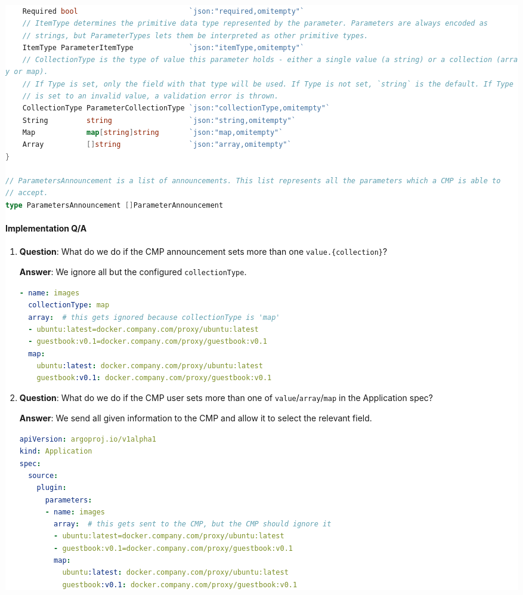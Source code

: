 ```go
	Required bool                          `json:"required,omitempty"`
	// ItemType determines the primitive data type represented by the parameter. Parameters are always encoded as
	// strings, but ParameterTypes lets them be interpreted as other primitive types.
	ItemType ParameterItemType             `json:"itemType,omitempty"`
	// CollectionType is the type of value this parameter holds - either a single value (a string) or a collection (array or map).
	// If Type is set, only the field with that type will be used. If Type is not set, `string` is the default. If Type
	// is set to an invalid value, a validation error is thrown.
	CollectionType ParameterCollectionType `json:"collectionType,omitempty"`
	String         string                  `json:"string,omitempty"`
	Map            map[string]string       `json:"map,omitempty"`
	Array          []string                `json:"array,omitempty"`
}

// ParametersAnnouncement is a list of announcements. This list represents all the parameters which a CMP is able to 
// accept.
type ParametersAnnouncement []ParameterAnnouncement
```

#### Implementation Q/A

1. **Question**: What do we do if the CMP announcement sets more than one `value.{collection}`?

   **Answer**: We ignore all but the configured `collectionType`.

   ```yaml
   - name: images
     collectionType: map
     array:  # this gets ignored because collectionType is 'map'
     - ubuntu:latest=docker.company.com/proxy/ubuntu:latest
     - guestbook:v0.1=docker.company.com/proxy/guestbook:v0.1
     map:
       ubuntu:latest: docker.company.com/proxy/ubuntu:latest
       guestbook:v0.1: docker.company.com/proxy/guestbook:v0.1
   ```

2. **Question**: What do we do if the CMP user sets more than one of `value`/`array`/`map` in the Application spec?

   **Answer**: We send all given information to the CMP and allow it to select the relevant field.

   ```yaml
   apiVersion: argoproj.io/v1alpha1
   kind: Application
   spec:
     source:
       plugin:
         parameters:
         - name: images
           array:  # this gets sent to the CMP, but the CMP should ignore it
           - ubuntu:latest=docker.company.com/proxy/ubuntu:latest
           - guestbook:v0.1=docker.company.com/proxy/guestbook:v0.1
           map:
             ubuntu:latest: docker.company.com/proxy/ubuntu:latest
             guestbook:v0.1: docker.company.com/proxy/guestbook:v0.1
   ```
